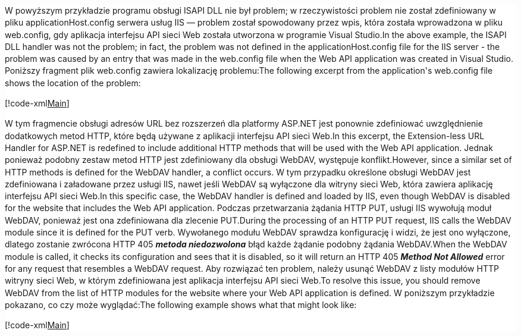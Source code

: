 
<span data-ttu-id="a94e0-158">W powyższym przykładzie programu obsługi ISAPI DLL nie był problem; w rzeczywistości problem nie został zdefiniowany w pliku applicationHost.config serwera usług IIS — problem został spowodowany przez wpis, która została wprowadzona w pliku web.config, gdy aplikacja interfejsu API sieci Web została utworzona w programie Visual Studio.</span><span class="sxs-lookup"><span data-stu-id="a94e0-158">In the above example, the ISAPI DLL handler was not the problem; in fact, the problem was not defined in the applicationHost.config file for the IIS server - the problem was caused by an entry that was made in the web.config file when the Web API application was created in Visual Studio.</span></span> <span data-ttu-id="a94e0-159">Poniższy fragment plik web.config zawiera lokalizację problemu:</span><span class="sxs-lookup"><span data-stu-id="a94e0-159">The following excerpt from the application's web.config file shows the location of the problem:</span></span>

[!code-xml[Main](troubleshooting-http-405-errors-after-publishing-web-api-applications/samples/sample4.xml)]

<span data-ttu-id="a94e0-160">W tym fragmencie obsługi adresów URL bez rozszerzeń dla platformy ASP.NET jest ponownie zdefiniować uwzględnienie dodatkowych metod HTTP, które będą używane z aplikacji interfejsu API sieci Web.</span><span class="sxs-lookup"><span data-stu-id="a94e0-160">In this excerpt, the Extension-less URL Handler for ASP.NET is redefined to include additional HTTP methods that will be used with the Web API application.</span></span> <span data-ttu-id="a94e0-161">Jednak ponieważ podobny zestaw metod HTTP jest zdefiniowany dla obsługi WebDAV, występuje konflikt.</span><span class="sxs-lookup"><span data-stu-id="a94e0-161">However, since a similar set of HTTP methods is defined for the WebDAV handler, a conflict occurs.</span></span> <span data-ttu-id="a94e0-162">W tym przypadku określone obsługi WebDAV jest zdefiniowana i załadowane przez usługi IIS, nawet jeśli WebDAV są wyłączone dla witryny sieci Web, która zawiera aplikację interfejsu API sieci Web.</span><span class="sxs-lookup"><span data-stu-id="a94e0-162">In this specific case, the WebDAV handler is defined and loaded by IIS, even though WebDAV is disabled for the website that includes the Web API application.</span></span> <span data-ttu-id="a94e0-163">Podczas przetwarzania żądania HTTP PUT, usługi IIS wywołują moduł WebDAV, ponieważ jest ona zdefiniowana dla zlecenie PUT.</span><span class="sxs-lookup"><span data-stu-id="a94e0-163">During the processing of an HTTP PUT request, IIS calls the WebDAV module since it is defined for the PUT verb.</span></span> <span data-ttu-id="a94e0-164">Wywołanego modułu WebDAV sprawdza konfigurację i widzi, że jest ono wyłączone, dlatego zostanie zwrócona HTTP 405 ***metoda niedozwolona*** błąd każde żądanie podobny żądania WebDAV.</span><span class="sxs-lookup"><span data-stu-id="a94e0-164">When the WebDAV module is called, it checks its configuration and sees that it is disabled, so it will return an HTTP 405 ***Method Not Allowed*** error for any request that resembles a WebDAV request.</span></span> <span data-ttu-id="a94e0-165">Aby rozwiązać ten problem, należy usunąć WebDAV z listy modułów HTTP witryny sieci Web, w którym zdefiniowana jest aplikacja interfejsu API sieci Web.</span><span class="sxs-lookup"><span data-stu-id="a94e0-165">To resolve this issue, you should remove WebDAV from the list of HTTP modules for the website where your Web API application is defined.</span></span> <span data-ttu-id="a94e0-166">W poniższym przykładzie pokazano, co czy może wyglądać:</span><span class="sxs-lookup"><span data-stu-id="a94e0-166">The following example shows what that might look like:</span></span>

[!code-xml[Main](troubleshooting-http-405-errors-after-publishing-web-api-applications/samples/sample5.xml)]
